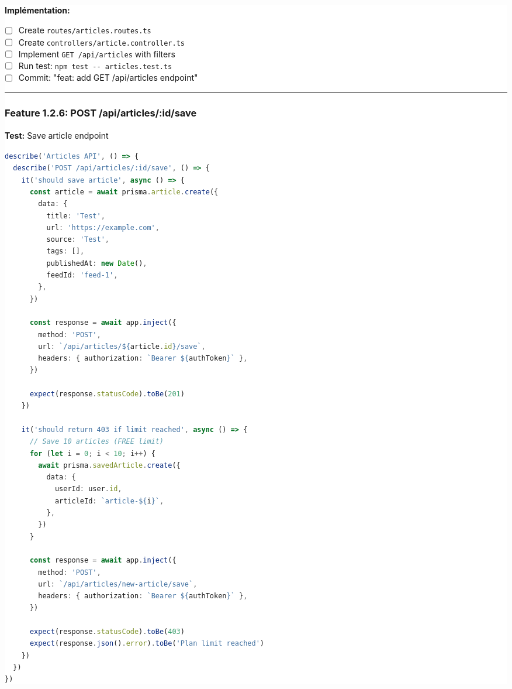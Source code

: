 ```typescript
```

**Implémentation:**

- [ ] Create `routes/articles.routes.ts`
- [ ] Create `controllers/article.controller.ts`
- [ ] Implement `GET /api/articles` with filters
- [ ] Run test: `npm test -- articles.test.ts`
- [ ] Commit: "feat: add GET /api/articles endpoint"

---

### Feature 1.2.6: POST /api/articles/:id/save

**Test:** Save article endpoint

```typescript
describe('Articles API', () => {
  describe('POST /api/articles/:id/save', () => {
    it('should save article', async () => {
      const article = await prisma.article.create({
        data: {
          title: 'Test',
          url: 'https://example.com',
          source: 'Test',
          tags: [],
          publishedAt: new Date(),
          feedId: 'feed-1',
        },
      })

      const response = await app.inject({
        method: 'POST',
        url: `/api/articles/${article.id}/save`,
        headers: { authorization: `Bearer ${authToken}` },
      })

      expect(response.statusCode).toBe(201)
    })

    it('should return 403 if limit reached', async () => {
      // Save 10 articles (FREE limit)
      for (let i = 0; i < 10; i++) {
        await prisma.savedArticle.create({
          data: {
            userId: user.id,
            articleId: `article-${i}`,
          },
        })
      }

      const response = await app.inject({
        method: 'POST',
        url: `/api/articles/new-article/save`,
        headers: { authorization: `Bearer ${authToken}` },
      })

      expect(response.statusCode).toBe(403)
      expect(response.json().error).toBe('Plan limit reached')
    })
  })
})
```
